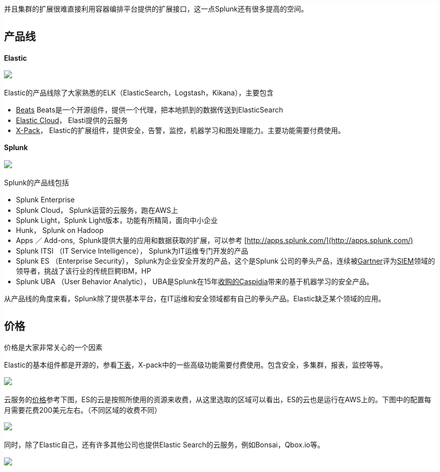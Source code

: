 并且集群的扩展很难直接利用容器编排平台提供的扩展接口，这一点Splunk还有很多提高的空间。

## 产品线

**Elastic**

![](https://static.oschina.net/uploads/space/2017/0614/103316_ysvG_1450051.png)

Elastic的产品线除了大家熟悉的ELK（ElasticSearch，Logstash，Kikana），主要包含

-   [Beats](https://www.elastic.co/guide/en/beats/libbeat/current/index.html) Beats是一个开源组件，提供一个代理，把本地抓到的数据传送到ElasticSearch
-   [Elastic Cloud](https://www.elastic.co/guide/en/cloud/current/index.html)， Elasti提供的云服务
-   [X-Pack](https://www.elastic.co/guide/en/x-pack/current/index.html)， Elastic的扩展组件，提供安全，告警，监控，机器学习和图处理能力。主要功能需要付费使用。

**Splunk**

![](https://static.oschina.net/uploads/space/2017/0614/103236_KuNa_1450051.png)

Splunk的产品线包括

-   Splunk Enterprise 
-   Splunk Cloud， Splunk运营的云服务，跑在AWS上
-   Splunk Light，Splunk Light版本，功能有所精简，面向中小企业
-   Hunk， Splunk on Hadoop
-   Apps ／ Add-ons,  Splunk提供大量的应用和数据获取的扩展，可以参考 [http://apps.splunk.com/](http://apps.splunk.com/)
-   Splunk ITSI （IT Service Intelligence）， Splunk为IT运维专门开发的产品
-   Splunk ES （Enterprise Security）， Splunk为企业安全开发的产品，这个是Splunk 公司的拳头产品，连续被[Gartner](http://www.gartner.com/it-glossary/security-information-and-event-management-siem/)评为[SIEM](https://en.wikipedia.org/wiki/Security_information_and_event_management)领域的领导者，挑战了该行业的传统巨鳄IBM，HP
-   Splunk UBA （User Behavior Analytic）， UBA是Splunk在15年[收购的Caspidia](https://www.splunk.com/en_us/investor-relations/acquisitions/caspida.html)带来的基于机器学习的安全产品。

从产品线的角度来看，Splunk除了提供基本平台，在IT运维和安全领域都有自己的拳头产品。Elastic缺乏某个领域的应用。

## 价格

价格是大家非常关心的一个因素

Elastic的基本组件都是开源的，参看[下表](https://www.elastic.co/cloud/as-a-service/subscriptions)，X-pack中的一些高级功能需要付费使用。包含安全，多集群，报表，监控等等。

[![](https://static.oschina.net/uploads/space/2017/0614/112815_X1nv_1450051.png)](https://www.elastic.co/subscriptions#request-info)

云服务的[价格](https://www.elastic.co/cloud/as-a-service/pricing)参考下图，ES的云是按照所使用的资源来收费，从这里选取的区域可以看出，ES的云也是运行在AWS上的。下图中的配置每月需要花费200美元左右。（不同区域的收费不同）

![](https://static.oschina.net/uploads/space/2017/0614/122208_0lhg_1450051.png)

同时，除了Elastic自己，还有许多其他公司也提供Elastic Search的云服务，例如Bonsai，Qbox.io等。

[![](https://static.oschina.net/uploads/space/2017/0614/122320_NH3b_1450051.png)](https://www.slant.co/topics/170/~best-hosted-elasticsearch-services)
